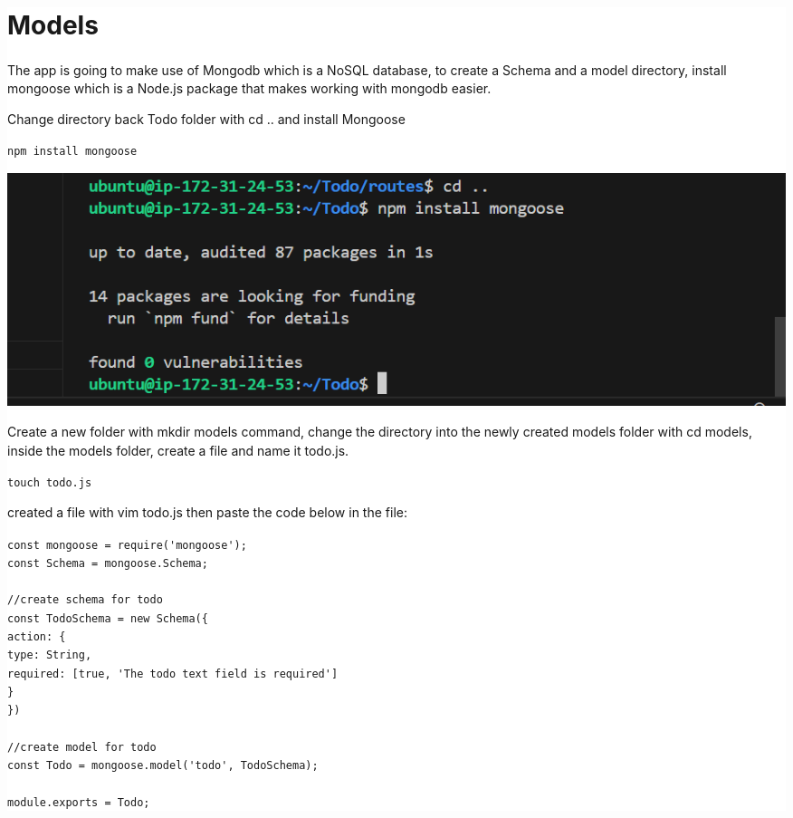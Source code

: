 

# Models

The app is going to make use of Mongodb which is a NoSQL database, to create a Schema and a model directory, install mongoose which is a Node.js package that makes working with mongodb easier.

Change directory back Todo folder with cd .. and install Mongoose


```
npm install mongoose
```

![alt text](<Photos.md/Screenshot (123).png>)


Create a new folder with mkdir models command, change the directory into the newly created models folder with cd models, inside the models folder, create a file and name it todo.js.

```
touch todo.js
```

 created a file with vim todo.js then paste the code below in the file:

```
const mongoose = require('mongoose');
const Schema = mongoose.Schema;

//create schema for todo
const TodoSchema = new Schema({
action: {
type: String,
required: [true, 'The todo text field is required']
}
})

//create model for todo
const Todo = mongoose.model('todo', TodoSchema);

module.exports = Todo;
```
